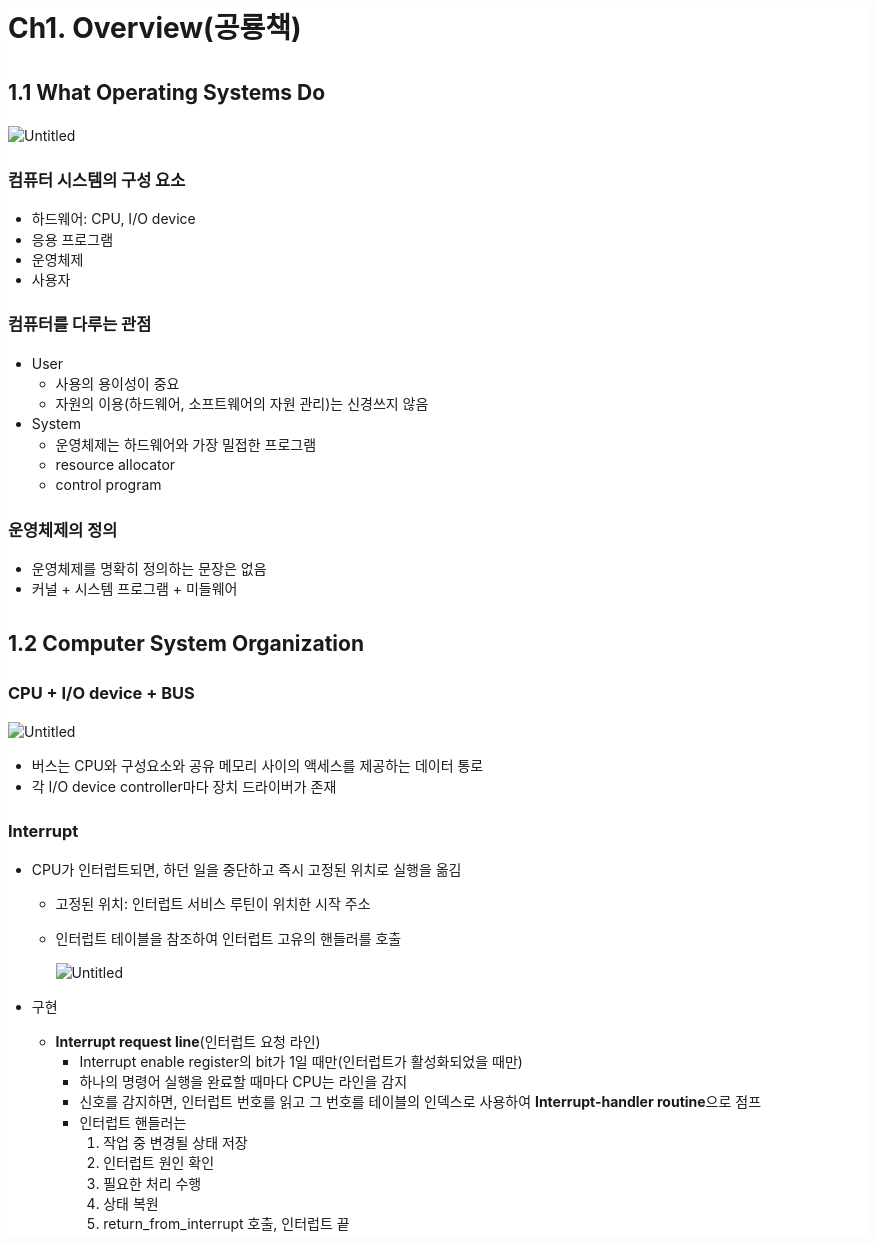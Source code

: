 # Ch1. Overview(공룡책)

## 1.1 What Operating Systems Do

![Untitled](Ch1%20Overview(%E1%84%80%E1%85%A9%E1%86%BC%E1%84%85%E1%85%AD%E1%86%BC%E1%84%8E%E1%85%A2%E1%86%A8)%20b42c396a150b45689d555c026e81e97b/Untitled.png)

### 컴퓨터 시스템의 구성 요소

- 하드웨어: CPU, I/O device
- 응용 프로그램
- 운영체제
- 사용자

### 컴퓨터를 다루는 관점

- User
    - 사용의 용이성이 중요
    - 자원의 이용(하드웨어, 소프트웨어의 자원 관리)는 신경쓰지 않음
- System
    - 운영체제는 하드웨어와 가장 밀접한 프로그램
    - resource allocator
    - control program

### 운영체제의 정의

- 운영체제를 명확히 정의하는 문장은 없음
- 커널 + 시스템 프로그램 + 미들웨어

## 1.2 Computer System Organization

### CPU + I/O device + BUS

![Untitled](Ch1%20Overview(%E1%84%80%E1%85%A9%E1%86%BC%E1%84%85%E1%85%AD%E1%86%BC%E1%84%8E%E1%85%A2%E1%86%A8)%20b42c396a150b45689d555c026e81e97b/Untitled%201.png)

- 버스는 CPU와 구성요소와 공유 메모리 사이의 액세스를 제공하는 데이터 통로
- 각 I/O device controller마다 장치 드라이버가 존재

### Interrupt

- CPU가 인터럽트되면, 하던 일을 중단하고 즉시 고정된 위치로 실행을 옮김
    - 고정된 위치: 인터럽트 서비스 루틴이 위치한 시작 주소
    - 인터럽트 테이블을 참조하여 인터럽트 고유의 핸들러를 호출
        
        ![Untitled](Ch1%20Overview(%E1%84%80%E1%85%A9%E1%86%BC%E1%84%85%E1%85%AD%E1%86%BC%E1%84%8E%E1%85%A2%E1%86%A8)%20b42c396a150b45689d555c026e81e97b/Untitled%202.png)
        
- 구현
    - **Interrupt request line**(인터럽트 요청 라인)
        - Interrupt enable register의 bit가 1일 때만(인터럽트가 활성화되었을 때만)
        - 하나의 명령어 실행을 완료할 때마다 CPU는 라인을 감지
        - 신호를 감지하면, 인터럽트 번호를 읽고 그 번호를 테이블의 인덱스로 사용하여 **Interrupt-handler routine**으로 점프
        - 인터럽트 핸들러는
            1. 작업 중 변경될 상태 저장
            2. 인터럽트 원인 확인
            3. 필요한 처리 수행
            4. 상태 복원
            5. return_from_interrupt 호출, 인터럽트 끝
                